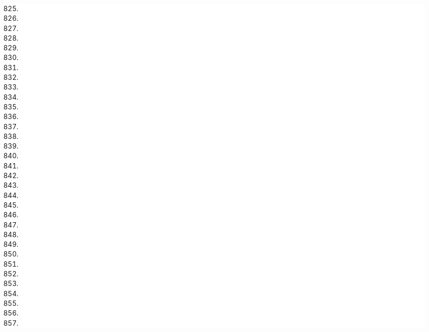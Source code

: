 825.

826.

827.

828.

829.

830.

831.

832.

833.

834.

835.

836.

837.

838.

839.

840.

841.

842.

843.

844.

845.

846.

847.

848.

849.

850.

851.

852.

853.

854.

855.

856.

857.
